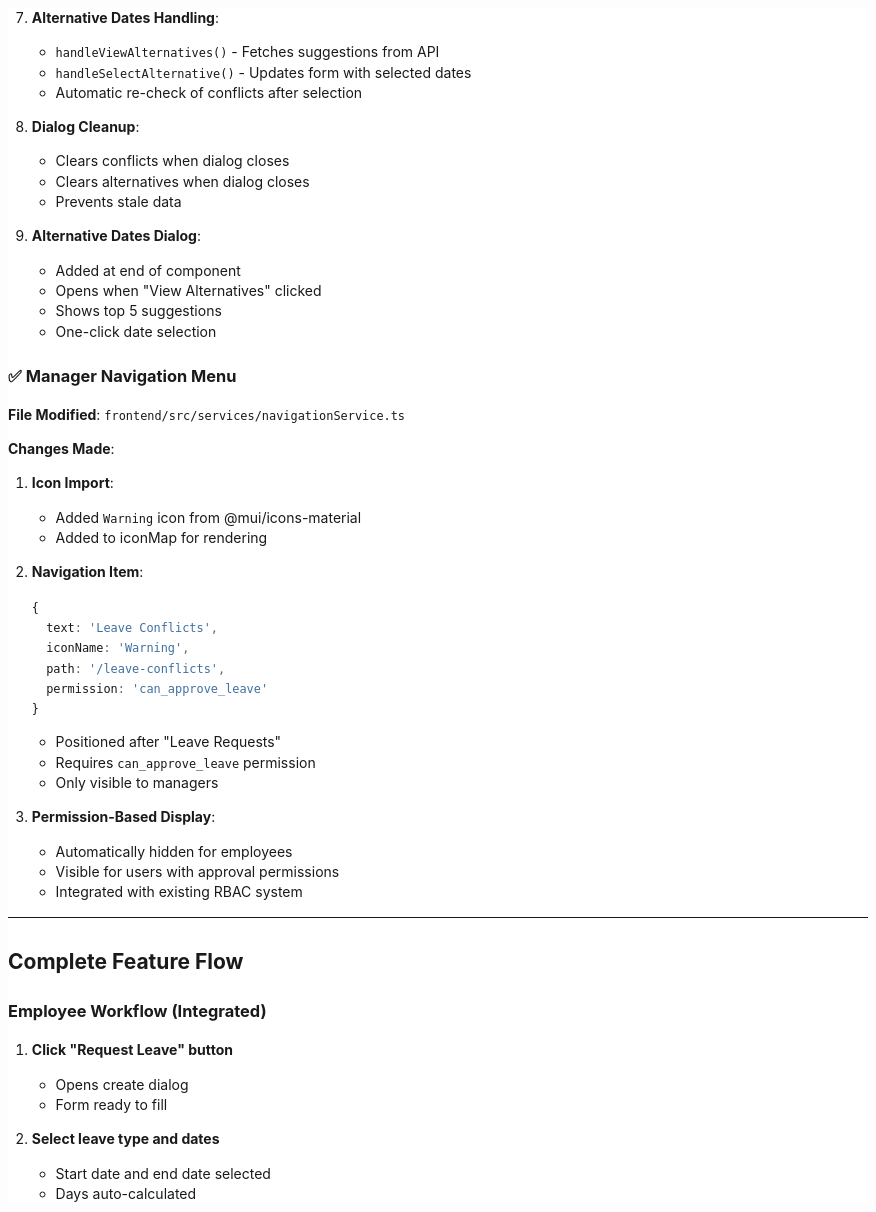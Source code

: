 7. **Alternative Dates Handling**:
   - `handleViewAlternatives()` - Fetches suggestions from API
   - `handleSelectAlternative()` - Updates form with selected dates
   - Automatic re-check of conflicts after selection

8. **Dialog Cleanup**:
   - Clears conflicts when dialog closes
   - Clears alternatives when dialog closes
   - Prevents stale data

9. **Alternative Dates Dialog**:
   - Added at end of component
   - Opens when "View Alternatives" clicked
   - Shows top 5 suggestions
   - One-click date selection

### ✅ Manager Navigation Menu

**File Modified**: `frontend/src/services/navigationService.ts`

**Changes Made**:

1. **Icon Import**:
   - Added `Warning` icon from @mui/icons-material
   - Added to iconMap for rendering

2. **Navigation Item**:
   ```typescript
   { 
     text: 'Leave Conflicts', 
     iconName: 'Warning', 
     path: '/leave-conflicts',
     permission: 'can_approve_leave'
   }
   ```
   - Positioned after "Leave Requests"
   - Requires `can_approve_leave` permission
   - Only visible to managers

3. **Permission-Based Display**:
   - Automatically hidden for employees
   - Visible for users with approval permissions
   - Integrated with existing RBAC system

---

## Complete Feature Flow

### Employee Workflow (Integrated)

1. **Click "Request Leave" button**
   - Opens create dialog
   - Form ready to fill

2. **Select leave type and dates**
   - Start date and end date selected
   - Days auto-calculated
